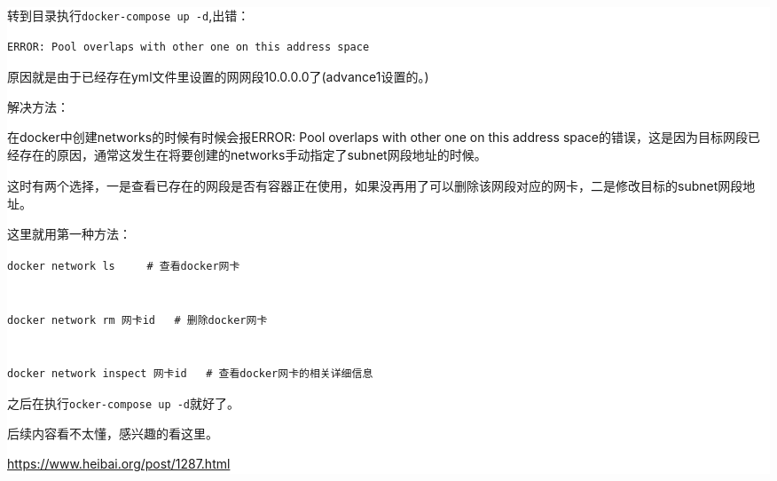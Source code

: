 转到目录执行`docker-compose up -d`,出错：

	ERROR: Pool overlaps with other one on this address space

原因就是由于已经存在yml文件里设置的网网段10.0.0.0了(advance1设置的。)

解决方法：

在docker中创建networks的时候有时候会报ERROR: Pool overlaps with other one on this address space的错误，这是因为目标网段已经存在的原因，通常这发生在将要创建的networks手动指定了subnet网段地址的时候。

这时有两个选择，一是查看已存在的网段是否有容器正在使用，如果没再用了可以删除该网段对应的网卡，二是修改目标的subnet网段地址。

这里就用第一种方法：

	docker network ls     # 查看docker网卡


	docker network rm 网卡id   # 删除docker网卡


	docker network inspect 网卡id   # 查看docker网卡的相关详细信息

之后在执行`ocker-compose up -d`就好了。


后续内容看不太懂，感兴趣的看这里。 

https://www.heibai.org/post/1287.html


